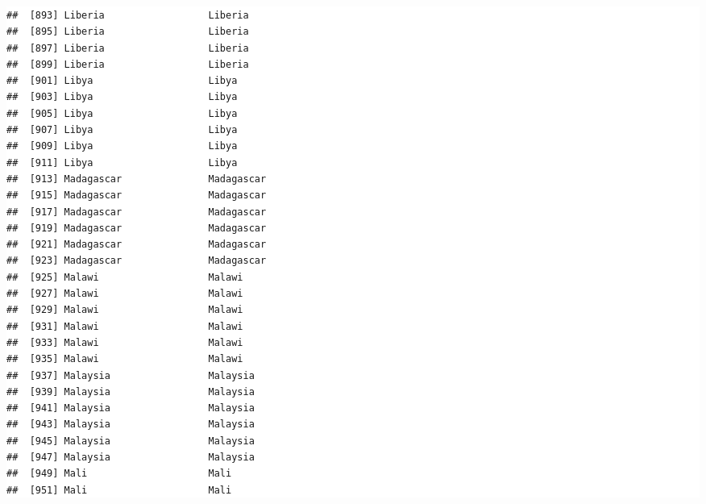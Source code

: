     ##  [893] Liberia                  Liberia                 
    ##  [895] Liberia                  Liberia                 
    ##  [897] Liberia                  Liberia                 
    ##  [899] Liberia                  Liberia                 
    ##  [901] Libya                    Libya                   
    ##  [903] Libya                    Libya                   
    ##  [905] Libya                    Libya                   
    ##  [907] Libya                    Libya                   
    ##  [909] Libya                    Libya                   
    ##  [911] Libya                    Libya                   
    ##  [913] Madagascar               Madagascar              
    ##  [915] Madagascar               Madagascar              
    ##  [917] Madagascar               Madagascar              
    ##  [919] Madagascar               Madagascar              
    ##  [921] Madagascar               Madagascar              
    ##  [923] Madagascar               Madagascar              
    ##  [925] Malawi                   Malawi                  
    ##  [927] Malawi                   Malawi                  
    ##  [929] Malawi                   Malawi                  
    ##  [931] Malawi                   Malawi                  
    ##  [933] Malawi                   Malawi                  
    ##  [935] Malawi                   Malawi                  
    ##  [937] Malaysia                 Malaysia                
    ##  [939] Malaysia                 Malaysia                
    ##  [941] Malaysia                 Malaysia                
    ##  [943] Malaysia                 Malaysia                
    ##  [945] Malaysia                 Malaysia                
    ##  [947] Malaysia                 Malaysia                
    ##  [949] Mali                     Mali                    
    ##  [951] Mali                     Mali                    